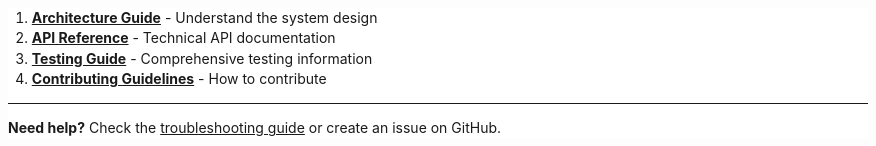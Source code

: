 1. **[Architecture Guide](ARCHITECTURE.md)** - Understand the system design
2. **[API Reference](API_REFERENCE.md)** - Technical API documentation
3. **[Testing Guide](TESTING.md)** - Comprehensive testing information
4. **[Contributing Guidelines](CONTRIBUTING.md)** - How to contribute

---

**Need help?** Check the [troubleshooting guide](../TROUBLESHOOTING.md) or create an issue on GitHub.
